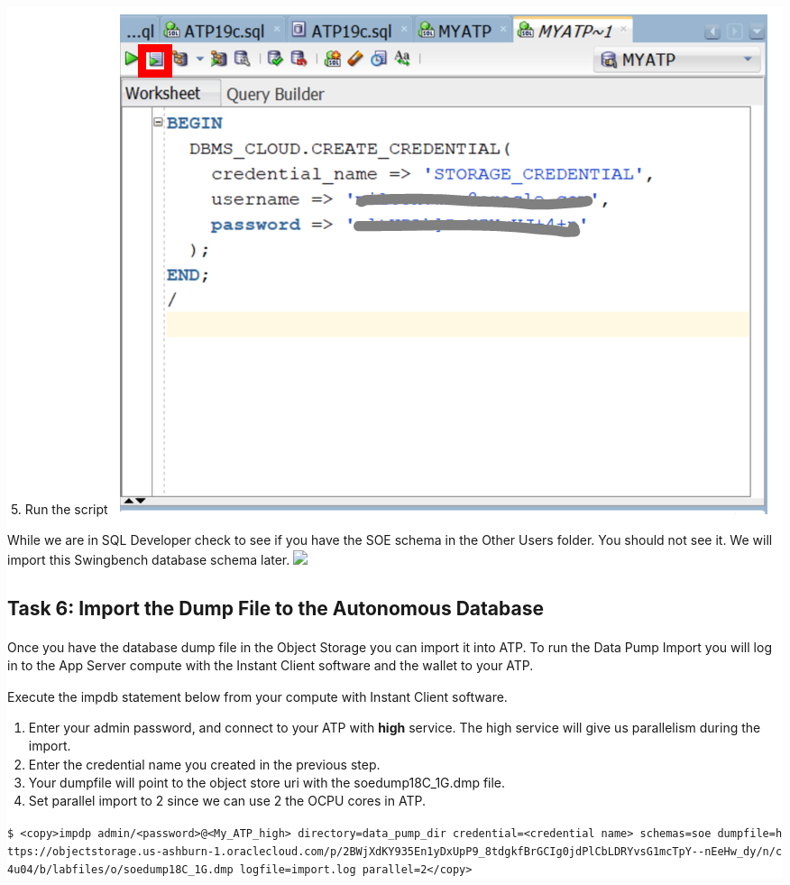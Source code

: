 ​	5. Run the script
![](./images/create-credential-object-store.png)



While we are in SQL Developer check to see if you have the SOE schema in the Other Users folder. You should not see it.  We will import this Swingbench database schema later.
      ![](./images/sql-devloper-other-schema.png)


## Task 6: Import the Dump File to the Autonomous Database

Once you have the database dump file in the Object Storage you can import it into ATP. To run the Data Pump Import you will log in to the App Server compute with the Instant Client software and the wallet to your ATP.

Execute the impdb statement below from your compute with Instant Client software.

1. Enter your admin password, and connect to your ATP with **high** service.  The high service will give us parallelism during the import.
2. Enter the credential name you created in the previous step.
3. Your dumpfile will point to the object store uri with the soedump18C_1G.dmp file.
4. Set parallel import to 2 since we can use 2 the OCPU cores in ATP.

```
$ <copy>impdp admin/<password>@<My_ATP_high> directory=data_pump_dir credential=<credential name> schemas=soe dumpfile=https://objectstorage.us-ashburn-1.oraclecloud.com/p/2BWjXdKY935En1yDxUpP9_8tdgkfBrGCIg0jdPlCbLDRYvsG1mcTpY--nEeHw_dy/n/c4u04/b/labfiles/o/soedump18C_1G.dmp logfile=import.log parallel=2</copy>
```
